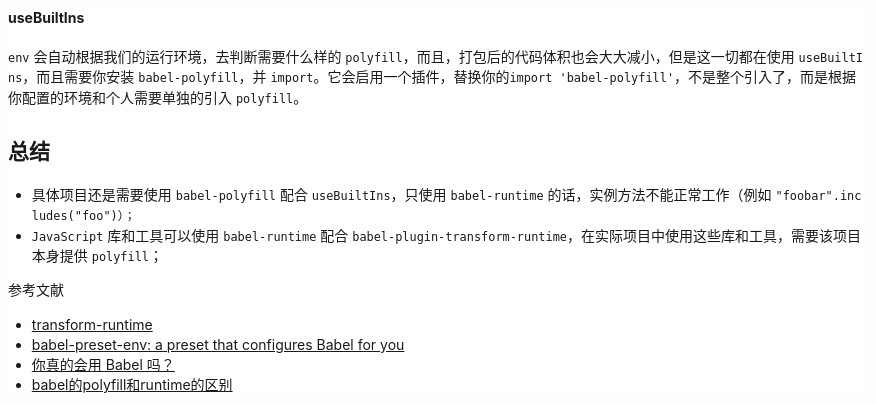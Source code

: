 #### useBuiltIns

`env` 会自动根据我们的运行环境，去判断需要什么样的 `polyfill`，而且，打包后的代码体积也会大大减小，但是这一切都在使用 `useBuiltIns`，而且需要你安装 `babel-polyfill`，并 `import`。它会启用一个插件，替换你的`import 'babel-polyfill'`，不是整个引入了，而是根据你配置的环境和个人需要单独的引入 `polyfill`。

## 总结

* 具体项目还是需要使用 `babel-polyfill` 配合 `useBuiltIns`，只使用 `babel-runtime` 的话，实例方法不能正常工作（例如 `"foobar".includes("foo")）；`
* `JavaScript` 库和工具可以使用 `babel-runtime` 配合 `babel-plugin-transform-runtime`，在实际项目中使用这些库和工具，需要该项目本身提供 `polyfill`；

参考文献

* [transform-runtime](http://babeljs.io/docs/plugins/transform-runtime/)
* [babel-preset-env: a preset that configures Babel for you](http://2ality.com/2017/02/babel-preset-env.html)
* [你真的会用 Babel 吗？](https://juejin.im/post/59b9ffa8f265da06710d8e89?utm_source=gold_browser_extension)
* [babel的polyfill和runtime的区别](https://segmentfault.com/q/1010000005596587/a-1020000005596816)
